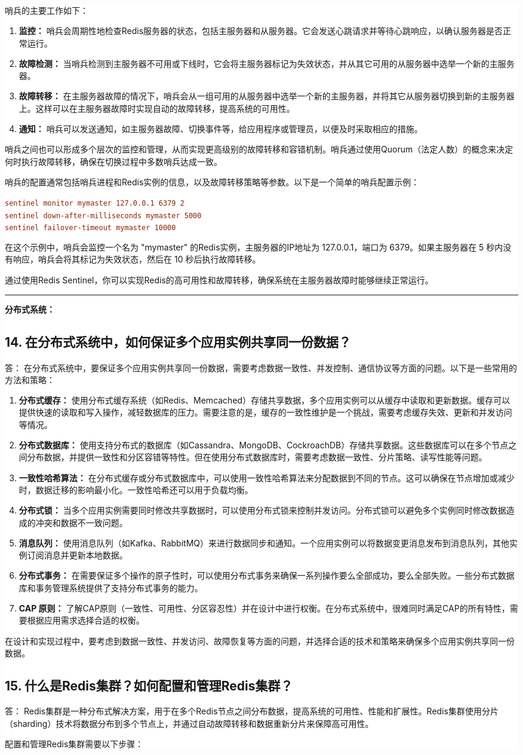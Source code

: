 哨兵的主要工作如下：

1. **监控：** 哨兵会周期性地检查Redis服务器的状态，包括主服务器和从服务器。它会发送心跳请求并等待心跳响应，以确认服务器是否正常运行。

2. **故障检测：** 当哨兵检测到主服务器不可用或下线时，它会将主服务器标记为失效状态，并从其它可用的从服务器中选举一个新的主服务器。

3. **故障转移：** 在主服务器故障的情况下，哨兵会从一组可用的从服务器中选举一个新的主服务器，并将其它从服务器切换到新的主服务器上。这样可以在主服务器故障时实现自动的故障转移，提高系统的可用性。

4. **通知：** 哨兵可以发送通知，如主服务器故障、切换事件等，给应用程序或管理员，以便及时采取相应的措施。

哨兵之间也可以形成多个层次的监控和管理，从而实现更高级别的故障转移和容错机制。哨兵通过使用Quorum（法定人数）的概念来决定何时执行故障转移，确保在切换过程中多数哨兵达成一致。

哨兵的配置通常包括哨兵进程和Redis实例的信息，以及故障转移策略等参数。以下是一个简单的哨兵配置示例：

```conf
sentinel monitor mymaster 127.0.0.1 6379 2
sentinel down-after-milliseconds mymaster 5000
sentinel failover-timeout mymaster 10000
```

在这个示例中，哨兵会监控一个名为 "mymaster" 的Redis实例，主服务器的IP地址为 127.0.0.1，端口为 6379。如果主服务器在 5 秒内没有响应，哨兵会将其标记为失效状态，然后在 10 秒后执行故障转移。

通过使用Redis Sentinel，你可以实现Redis的高可用性和故障转移，确保系统在主服务器故障时能够继续正常运行。

---

**分布式系统：**
## 14. 在分布式系统中，如何保证多个应用实例共享同一份数据？
答：
在分布式系统中，要保证多个应用实例共享同一份数据，需要考虑数据一致性、并发控制、通信协议等方面的问题。以下是一些常用的方法和策略：

1. **分布式缓存：** 使用分布式缓存系统（如Redis、Memcached）存储共享数据，多个应用实例可以从缓存中读取和更新数据。缓存可以提供快速的读取和写入操作，减轻数据库的压力。需要注意的是，缓存的一致性维护是一个挑战，需要考虑缓存失效、更新和并发访问等情况。

2. **分布式数据库：** 使用支持分布式的数据库（如Cassandra、MongoDB、CockroachDB）存储共享数据。这些数据库可以在多个节点之间分布数据，并提供一致性和分区容错等特性。但在使用分布式数据库时，需要考虑数据一致性、分片策略、读写性能等问题。

3. **一致性哈希算法：** 在分布式缓存或分布式数据库中，可以使用一致性哈希算法来分配数据到不同的节点。这可以确保在节点增加或减少时，数据迁移的影响最小化。一致性哈希还可以用于负载均衡。

4. **分布式锁：** 当多个应用实例需要同时修改共享数据时，可以使用分布式锁来控制并发访问。分布式锁可以避免多个实例同时修改数据造成的冲突和数据不一致问题。

5. **消息队列：** 使用消息队列（如Kafka、RabbitMQ）来进行数据同步和通知。一个应用实例可以将数据变更消息发布到消息队列，其他实例订阅消息并更新本地数据。

6. **分布式事务：** 在需要保证多个操作的原子性时，可以使用分布式事务来确保一系列操作要么全部成功，要么全部失败。一些分布式数据库和事务管理系统提供了支持分布式事务的能力。

7. **CAP 原则：** 了解CAP原则（一致性、可用性、分区容忍性）并在设计中进行权衡。在分布式系统中，很难同时满足CAP的所有特性，需要根据应用需求选择合适的权衡。

在设计和实现过程中，要考虑到数据一致性、并发访问、故障恢复等方面的问题，并选择合适的技术和策略来确保多个应用实例共享同一份数据。


## 15. 什么是Redis集群？如何配置和管理Redis集群？
答：
Redis集群是一种分布式解决方案，用于在多个Redis节点之间分布数据，提高系统的可用性、性能和扩展性。Redis集群使用分片（sharding）技术将数据分布到多个节点上，并通过自动故障转移和数据重新分片来保障高可用性。

配置和管理Redis集群需要以下步骤：
